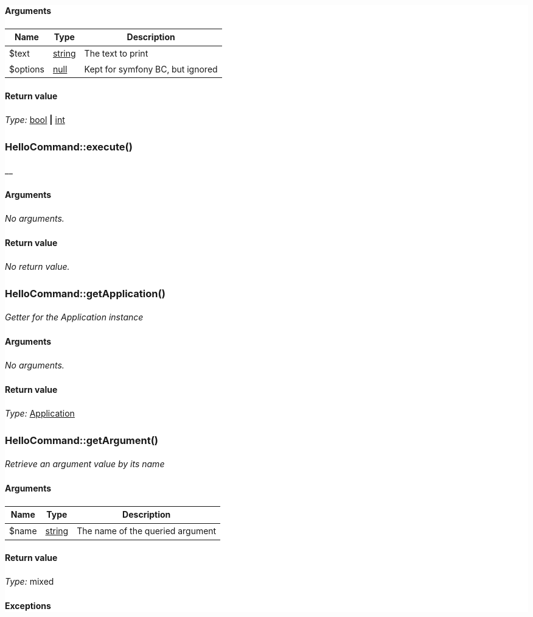 #### Arguments

Name|Type|Description
----|----|-----------
$text|[string](https://www.php.net/manual/language.types.string.php)|The text to print
$options|[null](https://www.php.net/manual/language.types.null.php)|Kept for symfony BC, but ignored

#### Return value

_Type:_ [bool](https://www.php.net/manual/language.types.bool.php) **&#124;** [int](https://www.php.net/manual/language.types.int.php)


### <a name="execute">HelloCommand::execute()</a>
__

#### Arguments

_No arguments._

#### Return value

_No return value._



### <a name="getApplication">HelloCommand::getApplication()</a>
_Getter for the Application instance_

#### Arguments

_No arguments._

#### Return value

_Type:_ [Application](/doc/api/Application.md)


### <a name="getArgument">HelloCommand::getArgument()</a>
_Retrieve an argument value by its name_

#### Arguments

Name|Type|Description
----|----|-----------
$name|[string](https://www.php.net/manual/language.types.string.php)|The name of the queried argument

#### Return value

_Type:_ mixed

#### Exceptions

